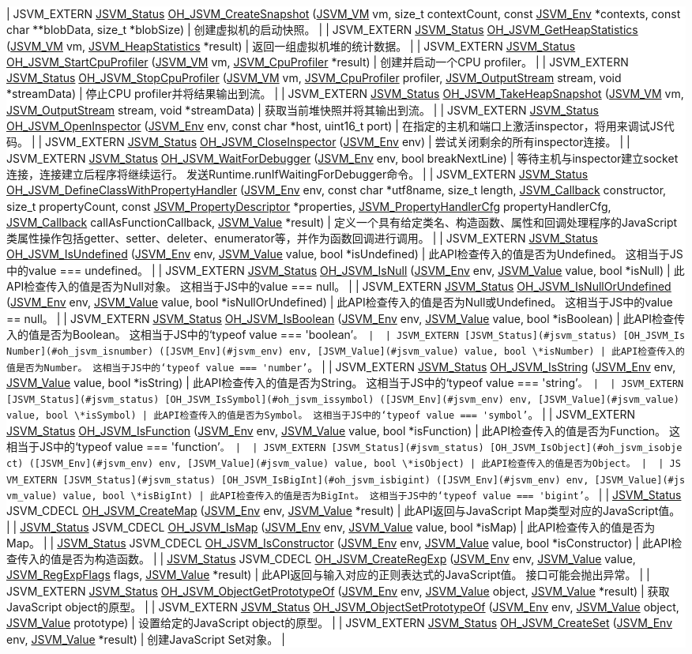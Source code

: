 | JSVM_EXTERN [JSVM_Status](#jsvm_status) [OH_JSVM_CreateSnapshot](#oh_jsvm_createsnapshot) ([JSVM_VM](#jsvm_vm) vm, size_t contextCount, const [JSVM_Env](#jsvm_env) \*contexts, const char \*\*blobData, size_t \*blobSize) | 创建虚拟机的启动快照。 | 
| JSVM_EXTERN [JSVM_Status](#jsvm_status) [OH_JSVM_GetHeapStatistics](#oh_jsvm_getheapstatistics) ([JSVM_VM](#jsvm_vm) vm, [JSVM_HeapStatistics](_j_s_v_m___heap_statistics.md) \*result) | 返回一组虚拟机堆的统计数据。 | 
| JSVM_EXTERN [JSVM_Status](#jsvm_status) [OH_JSVM_StartCpuProfiler](#oh_jsvm_startcpuprofiler) ([JSVM_VM](#jsvm_vm) vm, [JSVM_CpuProfiler](#jsvm_cpuprofiler) \*result) | 创建并启动一个CPU profiler。 | 
| JSVM_EXTERN [JSVM_Status](#jsvm_status) [OH_JSVM_StopCpuProfiler](#oh_jsvm_stopcpuprofiler) ([JSVM_VM](#jsvm_vm) vm, [JSVM_CpuProfiler](#jsvm_cpuprofiler) profiler, [JSVM_OutputStream](#jsvm_outputstream) stream, void \*streamData) | 停止CPU profiler并将结果输出到流。 | 
| JSVM_EXTERN [JSVM_Status](#jsvm_status) [OH_JSVM_TakeHeapSnapshot](#oh_jsvm_takeheapsnapshot) ([JSVM_VM](#jsvm_vm) vm, [JSVM_OutputStream](#jsvm_outputstream) stream, void \*streamData) | 获取当前堆快照并将其输出到流。 | 
| JSVM_EXTERN [JSVM_Status](#jsvm_status) [OH_JSVM_OpenInspector](#oh_jsvm_openinspector) ([JSVM_Env](#jsvm_env) env, const char \*host, uint16_t port) | 在指定的主机和端口上激活inspector，将用来调试JS代码。 | 
| JSVM_EXTERN [JSVM_Status](#jsvm_status) [OH_JSVM_CloseInspector](#oh_jsvm_closeinspector) ([JSVM_Env](#jsvm_env) env) | 尝试关闭剩余的所有inspector连接。 | 
| JSVM_EXTERN [JSVM_Status](#jsvm_status) [OH_JSVM_WaitForDebugger](#oh_jsvm_waitfordebugger) ([JSVM_Env](#jsvm_env) env, bool breakNextLine) | 等待主机与inspector建立socket连接，连接建立后程序将继续运行。 发送Runtime.runIfWaitingForDebugger命令。 | 
| JSVM_EXTERN [JSVM_Status](#jsvm_status) [OH_JSVM_DefineClassWithPropertyHandler](#oh_jsvm_defineclasswithpropertyhandler) ([JSVM_Env](#jsvm_env) env, const char \*utf8name, size_t length, [JSVM_Callback](#jsvm_callback) constructor, size_t propertyCount, const [JSVM_PropertyDescriptor](_j_s_v_m___property_descriptor.md) \*properties, [JSVM_PropertyHandlerCfg](#jsvm_propertyhandlercfg) propertyHandlerCfg, [JSVM_Callback](#jsvm_callback) callAsFunctionCallback, [JSVM_Value](#jsvm_value) \*result) | 定义一个具有给定类名、构造函数、属性和回调处理程序的JavaScript类属性操作包括getter、setter、deleter、enumerator等，并作为函数回调进行调用。 | 
| JSVM_EXTERN [JSVM_Status](#jsvm_status) [OH_JSVM_IsUndefined](#oh_jsvm_isundefined) ([JSVM_Env](#jsvm_env) env, [JSVM_Value](#jsvm_value) value, bool \*isUndefined) | 此API检查传入的值是否为Undefined。 这相当于JS中的value === undefined。 | 
| JSVM_EXTERN [JSVM_Status](#jsvm_status) [OH_JSVM_IsNull](#oh_jsvm_isnull) ([JSVM_Env](#jsvm_env) env, [JSVM_Value](#jsvm_value) value, bool \*isNull) | 此API检查传入的值是否为Null对象。 这相当于JS中的value === null。 | 
| JSVM_EXTERN [JSVM_Status](#jsvm_status) [OH_JSVM_IsNullOrUndefined](#oh_jsvm_isnullorundefined) ([JSVM_Env](#jsvm_env) env, [JSVM_Value](#jsvm_value) value, bool \*isNullOrUndefined) | 此API检查传入的值是否为Null或Undefined。 这相当于JS中的value == null。 | 
| JSVM_EXTERN [JSVM_Status](#jsvm_status) [OH_JSVM_IsBoolean](#oh_jsvm_isboolean) ([JSVM_Env](#jsvm_env) env, [JSVM_Value](#jsvm_value) value, bool \*isBoolean) | 此API检查传入的值是否为Boolean。 这相当于JS中的‘typeof value === 'boolean’`。 | 
| JSVM_EXTERN [JSVM_Status](#jsvm_status) [OH_JSVM_IsNumber](#oh_jsvm_isnumber) ([JSVM_Env](#jsvm_env) env, [JSVM_Value](#jsvm_value) value, bool \*isNumber) | 此API检查传入的值是否为Number。 这相当于JS中的‘typeof value === 'number’`。 | 
| JSVM_EXTERN [JSVM_Status](#jsvm_status) [OH_JSVM_IsString](#oh_jsvm_isstring) ([JSVM_Env](#jsvm_env) env, [JSVM_Value](#jsvm_value) value, bool \*isString) | 此API检查传入的值是否为String。 这相当于JS中的‘typeof value === 'string’`。 | 
| JSVM_EXTERN [JSVM_Status](#jsvm_status) [OH_JSVM_IsSymbol](#oh_jsvm_issymbol) ([JSVM_Env](#jsvm_env) env, [JSVM_Value](#jsvm_value) value, bool \*isSymbol) | 此API检查传入的值是否为Symbol。 这相当于JS中的‘typeof value === 'symbol’`。 | 
| JSVM_EXTERN [JSVM_Status](#jsvm_status) [OH_JSVM_IsFunction](#oh_jsvm_isfunction) ([JSVM_Env](#jsvm_env) env, [JSVM_Value](#jsvm_value) value, bool \*isFunction) | 此API检查传入的值是否为Function。 这相当于JS中的‘typeof value === 'function’`。 | 
| JSVM_EXTERN [JSVM_Status](#jsvm_status) [OH_JSVM_IsObject](#oh_jsvm_isobject) ([JSVM_Env](#jsvm_env) env, [JSVM_Value](#jsvm_value) value, bool \*isObject) | 此API检查传入的值是否为Object。 | 
| JSVM_EXTERN [JSVM_Status](#jsvm_status) [OH_JSVM_IsBigInt](#oh_jsvm_isbigint) ([JSVM_Env](#jsvm_env) env, [JSVM_Value](#jsvm_value) value, bool \*isBigInt) | 此API检查传入的值是否为BigInt。 这相当于JS中的‘typeof value === 'bigint’`。 | 
| [JSVM_Status](#jsvm_status) JSVM_CDECL [OH_JSVM_CreateMap](#oh_jsvm_createmap) ([JSVM_Env](#jsvm_env) env, [JSVM_Value](#jsvm_value) \*result) | 此API返回与JavaScript Map类型对应的JavaScript值。 | 
| [JSVM_Status](#jsvm_status) JSVM_CDECL [OH_JSVM_IsMap](#oh_jsvm_ismap) ([JSVM_Env](#jsvm_env) env, [JSVM_Value](#jsvm_value) value, bool \*isMap) | 此API检查传入的值是否为Map。 | 
| [JSVM_Status](#jsvm_status) JSVM_CDECL [OH_JSVM_IsConstructor](#oh_jsvm_isconstructor) ([JSVM_Env](#jsvm_env) env, [JSVM_Value](#jsvm_value) value, bool \*isConstructor) | 此API检查传入的值是否为构造函数。 | 
| [JSVM_Status](#jsvm_status) JSVM_CDECL [OH_JSVM_CreateRegExp](#oh_jsvm_createregexp) ([JSVM_Env](#jsvm_env) env, [JSVM_Value](#jsvm_value) value, [JSVM_RegExpFlags](#jsvm_regexpflags) flags, [JSVM_Value](#jsvm_value) \*result) | 此API返回与输入对应的正则表达式的JavaScript值。 接口可能会抛出异常。 | 
| JSVM_EXTERN [JSVM_Status](#jsvm_status) [OH_JSVM_ObjectGetPrototypeOf](#oh_jsvm_objectgetprototypeof) ([JSVM_Env](#jsvm_env) env, [JSVM_Value](#jsvm_value) object, [JSVM_Value](#jsvm_value) \*result) | 获取JavaScript object的原型。 | 
| JSVM_EXTERN [JSVM_Status](#jsvm_status) [OH_JSVM_ObjectSetPrototypeOf](#oh_jsvm_objectsetprototypeof) ([JSVM_Env](#jsvm_env) env, [JSVM_Value](#jsvm_value) object, [JSVM_Value](#jsvm_value) prototype) | 设置给定的JavaScript object的原型。 | 
| JSVM_EXTERN [JSVM_Status](#jsvm_status) [OH_JSVM_CreateSet](#oh_jsvm_createset) ([JSVM_Env](#jsvm_env) env, [JSVM_Value](#jsvm_value) \*result) | 创建JavaScript Set对象。 | 